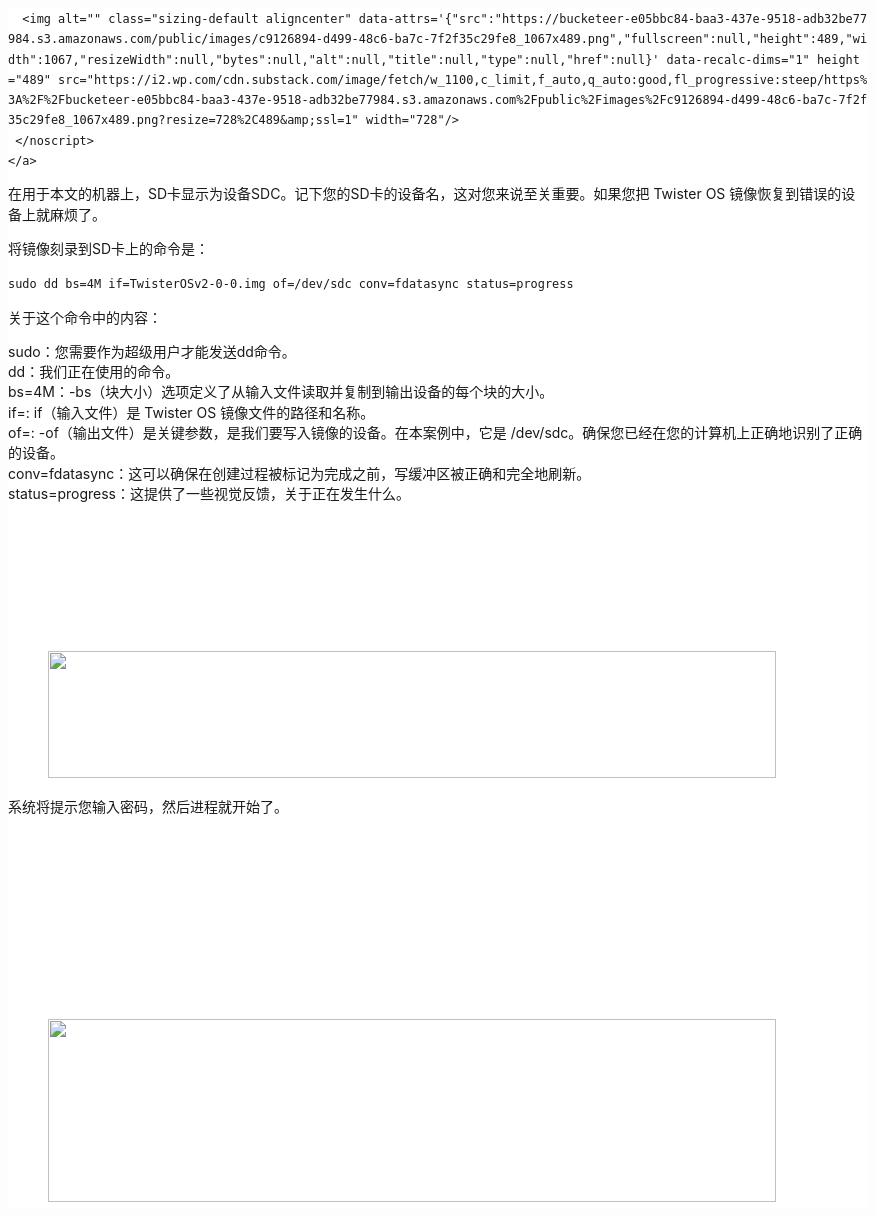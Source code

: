       <img alt="" class="sizing-default aligncenter" data-attrs='{"src":"https://bucketeer-e05bbc84-baa3-437e-9518-adb32be77984.s3.amazonaws.com/public/images/c9126894-d499-48c6-ba7c-7f2f35c29fe8_1067x489.png","fullscreen":null,"height":489,"width":1067,"resizeWidth":null,"bytes":null,"alt":null,"title":null,"type":null,"href":null}' data-recalc-dims="1" height="489" src="https://i2.wp.com/cdn.substack.com/image/fetch/w_1100,c_limit,f_auto,q_auto:good,fl_progressive:steep/https%3A%2F%2Fbucketeer-e05bbc84-baa3-437e-9518-adb32be77984.s3.amazonaws.com%2Fpublic%2Fimages%2Fc9126894-d499-48c6-ba7c-7f2f35c29fe8_1067x489.png?resize=728%2C489&amp;ssl=1" width="728"/>
     </noscript>
    </a>
   </figure>
  </div>
  <p>
   在用于本文的机器上，SD卡显示为设备SDC。记下您的SD卡的设备名，这对您来说至关重要。如果您把 Twister OS 镜像恢复到错误的设备上就麻烦了。
  </p>
  <p>
   将镜像刻录到SD卡上的命令是：
  </p>
  <pre><code>sudo dd bs=4M if=TwisterOSv2-0-0.img of=/dev/sdc conv=fdatasync status=progress</code></pre>
  <p>
   关于这个命令中的内容：
  </p>
  <p>
   sudo：您需要作为超级用户才能发送dd命令。
   <br/>
   dd：我们正在使用的命令。
   <br/>
   bs=4M：-bs（块大小）选项定义了从输入文件读取并复制到输出设备的每个块的大小。
   <br/>
   if=: if（输入文件）是 Twister OS 镜像文件的路径和名称。
   <br/>
   of=: -of（输出文件）是关键参数，是我们要写入镜像的设备。在本案例中，它是 /dev/sdc。确保您已经在您的计算机上正确地识别了正确的设备。
   <br/>
   conv=fdatasync：这可以确保在创建过程被标记为完成之前，写缓冲区被正确和完全地刷新。
   <br/>
   status=progress：这提供了一些视觉反馈，关于正在发生什么。
  </p>
  <div class="captioned-image-container">
   <figure>
    <a class="image-link image2 image2-127-728" href="https://i2.wp.com/cdn.substack.com/image/fetch/f_auto,q_auto:good,fl_progressive:steep/https%3A%2F%2Fbucketeer-e05bbc84-baa3-437e-9518-adb32be77984.s3.amazonaws.com%2Fpublic%2Fimages%2Fb8f12948-06af-4f5d-b94a-f0d0f82396d1_1067x127.png?ssl=1" rel="nofollow noopener" target="_blank">
     <img alt="" class="sizing-default aligncenter jetpack-lazy-image" data-attrs='{"src":"https://bucketeer-e05bbc84-baa3-437e-9518-adb32be77984.s3.amazonaws.com/public/images/b8f12948-06af-4f5d-b94a-f0d0f82396d1_1067x127.png","fullscreen":null,"height":127,"width":1067,"resizeWidth":null,"bytes":null,"alt":null,"title":null,"type":null,"href":null}' data-lazy-src="https://i0.wp.com/cdn.substack.com/image/fetch/w_1100,c_limit,f_auto,q_auto:good,fl_progressive:steep/https%3A%2F%2Fbucketeer-e05bbc84-baa3-437e-9518-adb32be77984.s3.amazonaws.com%2Fpublic%2Fimages%2Fb8f12948-06af-4f5d-b94a-f0d0f82396d1_1067x127.png?resize=728%2C127&amp;is-pending-load=1#038;ssl=1" data-recalc-dims="1" height="127" src="https://i0.wp.com/cdn.substack.com/image/fetch/w_1100,c_limit,f_auto,q_auto:good,fl_progressive:steep/https%3A%2F%2Fbucketeer-e05bbc84-baa3-437e-9518-adb32be77984.s3.amazonaws.com%2Fpublic%2Fimages%2Fb8f12948-06af-4f5d-b94a-f0d0f82396d1_1067x127.png?resize=728%2C127&amp;ssl=1" srcset="data:image/gif;base64,R0lGODlhAQABAIAAAAAAAP///yH5BAEAAAAALAAAAAABAAEAAAIBRAA7" width="728"/>
     <noscript>
      <img alt="" class="sizing-default aligncenter" data-attrs='{"src":"https://bucketeer-e05bbc84-baa3-437e-9518-adb32be77984.s3.amazonaws.com/public/images/b8f12948-06af-4f5d-b94a-f0d0f82396d1_1067x127.png","fullscreen":null,"height":127,"width":1067,"resizeWidth":null,"bytes":null,"alt":null,"title":null,"type":null,"href":null}' data-recalc-dims="1" height="127" src="https://i0.wp.com/cdn.substack.com/image/fetch/w_1100,c_limit,f_auto,q_auto:good,fl_progressive:steep/https%3A%2F%2Fbucketeer-e05bbc84-baa3-437e-9518-adb32be77984.s3.amazonaws.com%2Fpublic%2Fimages%2Fb8f12948-06af-4f5d-b94a-f0d0f82396d1_1067x127.png?resize=728%2C127&amp;ssl=1" width="728"/>
     </noscript>
    </a>
   </figure>
  </div>
  <p>
   系统将提示您输入密码，然后进程就开始了。
  </p>
  <div class="captioned-image-container">
   <figure>
    <a class="image-link image2 image2-183-728" href="https://i1.wp.com/cdn.substack.com/image/fetch/f_auto,q_auto:good,fl_progressive:steep/https%3A%2F%2Fbucketeer-e05bbc84-baa3-437e-9518-adb32be77984.s3.amazonaws.com%2Fpublic%2Fimages%2F965c9ec0-6b06-4d92-90c3-f8d00582260d_1067x183.png?ssl=1" rel="nofollow noopener" target="_blank">
     <img alt="" class="sizing-default aligncenter jetpack-lazy-image" data-attrs='{"src":"https://bucketeer-e05bbc84-baa3-437e-9518-adb32be77984.s3.amazonaws.com/public/images/965c9ec0-6b06-4d92-90c3-f8d00582260d_1067x183.png","fullscreen":null,"height":183,"width":1067,"resizeWidth":null,"bytes":null,"alt":null,"title":null,"type":null,"href":null}' data-lazy-src="https://i2.wp.com/cdn.substack.com/image/fetch/w_1100,c_limit,f_auto,q_auto:good,fl_progressive:steep/https%3A%2F%2Fbucketeer-e05bbc84-baa3-437e-9518-adb32be77984.s3.amazonaws.com%2Fpublic%2Fimages%2F965c9ec0-6b06-4d92-90c3-f8d00582260d_1067x183.png?resize=728%2C183&amp;is-pending-load=1#038;ssl=1" data-recalc-dims="1" height="183" src="https://i2.wp.com/cdn.substack.com/image/fetch/w_1100,c_limit,f_auto,q_auto:good,fl_progressive:steep/https%3A%2F%2Fbucketeer-e05bbc84-baa3-437e-9518-adb32be77984.s3.amazonaws.com%2Fpublic%2Fimages%2F965c9ec0-6b06-4d92-90c3-f8d00582260d_1067x183.png?resize=728%2C183&amp;ssl=1" srcset="data:image/gif;base64,R0lGODlhAQABAIAAAAAAAP///yH5BAEAAAAALAAAAAABAAEAAAIBRAA7" width="728"/>
     <noscript>
      <img alt="" class="sizing-default aligncenter" data-attrs='{"src":"https://bucketeer-e05bbc84-baa3-437e-9518-adb32be77984.s3.amazonaws.com/public/images/965c9ec0-6b06-4d92-90c3-f8d00582260d_1067x183.png","fullscreen":null,"height":183,"width":1067,"resizeWidth":null,"bytes":null,"alt":null,"title":null,"type":null,"href":null}' data-recalc-dims="1" height="183" src="https://i2.wp.com/cdn.substack.com/image/fetch/w_1100,c_limit,f_auto,q_auto:good,fl_progressive:steep/https%3A%2F%2Fbucketeer-e05bbc84-baa3-437e-9518-adb32be77984.s3.amazonaws.com%2Fpublic%2Fimages%2F965c9ec0-6b06-4d92-90c3-f8d00582260d_1067x183.png?resize=728%2C183&amp;ssl=1" width="728"/>
     </noscript>
    </a>
   </figure>
  </div>
  <p>